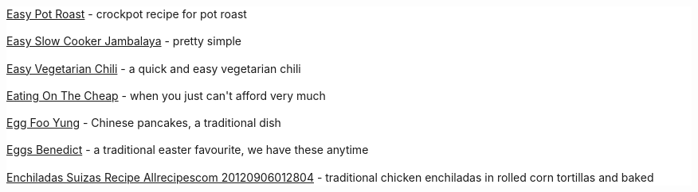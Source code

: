 </div>

<div class="indent">

[Easy Pot
Roast](http://wiki.tamouse.org?n=Recipes.EasyPotRoast?action=print) -
crockpot recipe for pot roast

</div>

<div class="indent">

[Easy Slow Cooker
Jambalaya](http://wiki.tamouse.org?n=Recipes.EasySlowCookerJambalaya?action=print) -
pretty simple

</div>

<div class="indent">

[Easy Vegetarian
Chili](http://wiki.tamouse.org?n=Recipes.EasyVegetarianChili?action=print) -
a quick and easy vegetarian chili

</div>

<div class="indent">

[Eating On The
Cheap](http://wiki.tamouse.org?n=Recipes.EatingOnTheCheap?action=print) -
when you just can't afford very much

</div>

<div class="indent">

[Egg Foo
Yung](http://wiki.tamouse.org?n=Recipes.EggFooYung?action=print) -
Chinese pancakes, a traditional dish

</div>

<div class="indent">

[Eggs
Benedict](http://wiki.tamouse.org?n=Recipes.EggsBenedict?action=print) -
a traditional easter favourite, we have these anytime

</div>

<div class="indent">

[Enchiladas Suizas Recipe Allrecipescom
20120906012804](http://wiki.tamouse.org?n=Recipes.EnchiladasSuizasRecipeAllrecipescom20120906012804?action=print) -
traditional chicken enchiladas in rolled corn tortillas and baked

</div>

<div class="indent">
